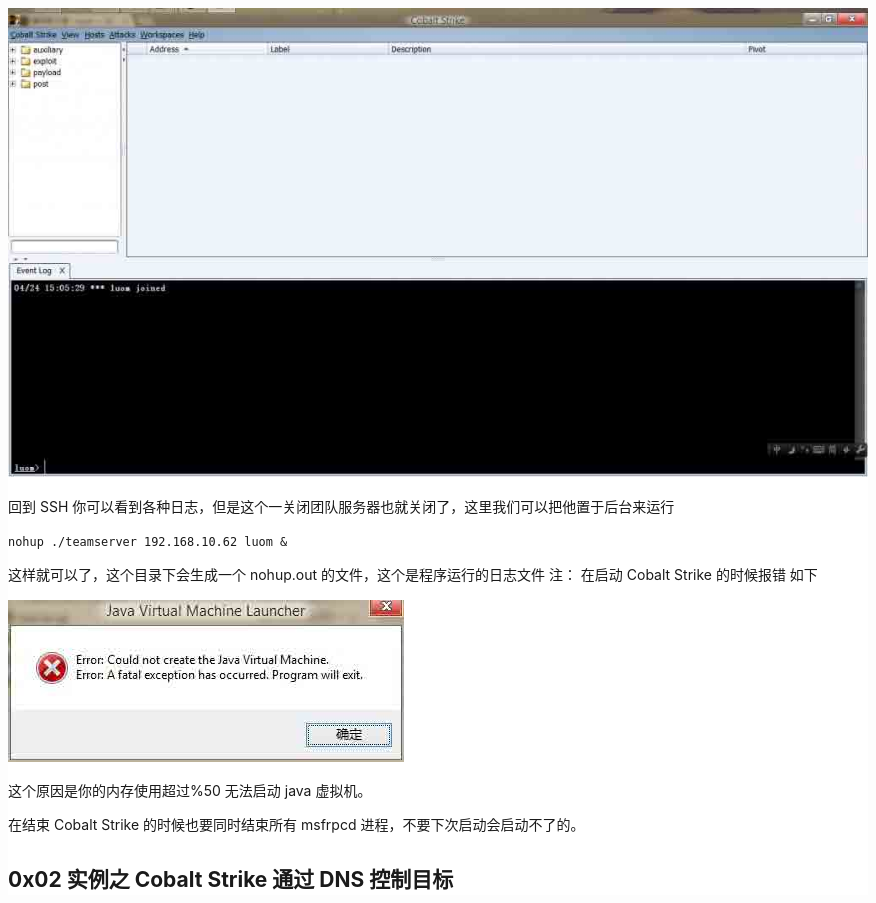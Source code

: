 ![enter image description here](img/img6_u10_jpg.jpg)

回到 SSH 你可以看到各种日志，但是这个一关闭团队服务器也就关闭了，这里我们可以把他置于后台来运行

```
nohup ./teamserver 192.168.10.62 luom &

```

这样就可以了，这个目录下会生成一个 nohup.out 的文件，这个是程序运行的日志文件
注：
在启动 Cobalt Strike 的时候报错 如下

![enter image description here](img/img7_u6_jpg.jpg)

这个原因是你的内存使用超过%50 无法启动 java 虚拟机。

在结束 Cobalt Strike 的时候也要同时结束所有 msfrpcd 进程，不要下次启动会启动不了的。

## 0x02 实例之 Cobalt Strike 通过 DNS 控制目标
